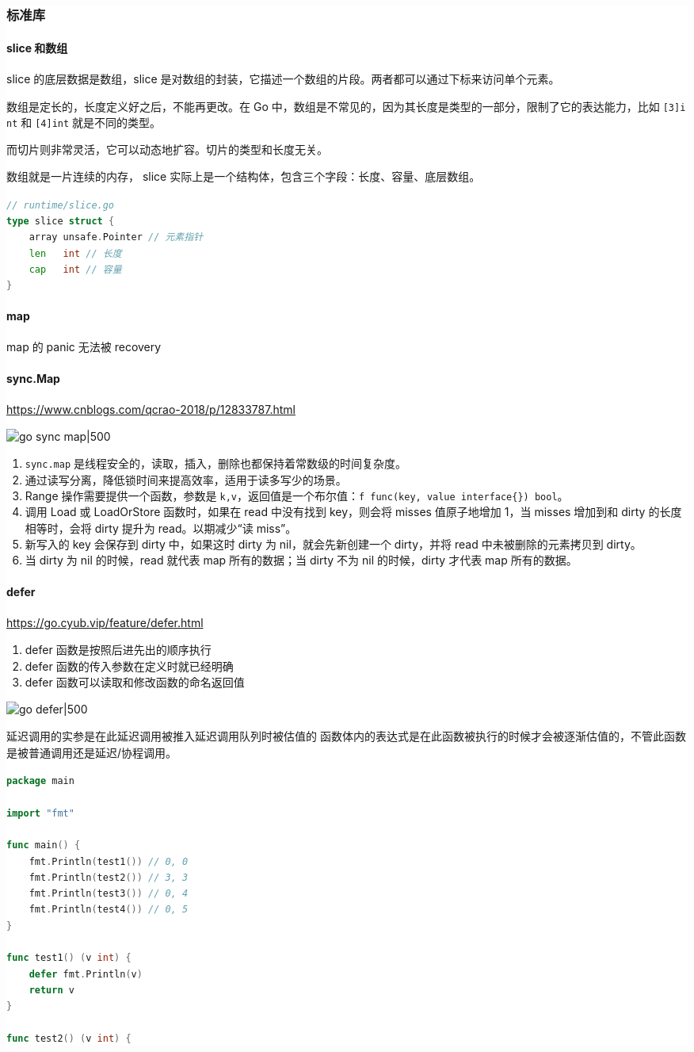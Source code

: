### 标准库

#### slice 和数组
slice 的底层数据是数组，slice 是对数组的封装，它描述一个数组的片段。两者都可以通过下标来访问单个元素。

数组是定长的，长度定义好之后，不能再更改。在 Go 中，数组是不常见的，因为其长度是类型的一部分，限制了它的表达能力，比如 `[3]int` 和 `[4]int` 就是不同的类型。

而切片则非常灵活，它可以动态地扩容。切片的类型和长度无关。

数组就是一片连续的内存， slice 实际上是一个结构体，包含三个字段：长度、容量、底层数组。

```go
// runtime/slice.go
type slice struct {
	array unsafe.Pointer // 元素指针
	len   int // 长度
	cap   int // 容量
}
```
#### map

map 的 panic 无法被 recovery

#### sync.Map

https://www.cnblogs.com/qcrao-2018/p/12833787.html

![go sync map|500](https://github.com/abcdlsj/picx-images-hosting/raw/master/knows/go_sync_map.3d4nenqux9.webp)


1. `sync.map` 是线程安全的，读取，插入，删除也都保持着常数级的时间复杂度。
2. 通过读写分离，降低锁时间来提高效率，适用于读多写少的场景。
3. Range 操作需要提供一个函数，参数是 `k,v`，返回值是一个布尔值：`f func(key, value interface{}) bool`。
4. 调用 Load 或 LoadOrStore 函数时，如果在 read 中没有找到 key，则会将 misses 值原子地增加 1，当 misses 增加到和 dirty 的长度相等时，会将 dirty 提升为 read。以期减少“读 miss”。
5. 新写入的 key 会保存到 dirty 中，如果这时 dirty 为 nil，就会先新创建一个 dirty，并将 read 中未被删除的元素拷贝到 dirty。
6. 当 dirty 为 nil 的时候，read 就代表 map 所有的数据；当 dirty 不为 nil 的时候，dirty 才代表 map 所有的数据。
#### defer

https://go.cyub.vip/feature/defer.html

1. defer 函数是按照后进先出的顺序执行
2. defer 函数的传入参数在定义时就已经明确
3. defer 函数可以读取和修改函数的命名返回值

![go defer|500](https://github.com/abcdlsj/picx-images-hosting/raw/master/knows/go_defer_internal.6f0jd9wno1.webp)

延迟调用的实参是在此延迟调用被推入延迟调用队列时被估值的
函数体内的表达式是在此函数被执行的时候才会被逐渐估值的，不管此函数是被普通调用还是延迟/协程调用。

```go
package main

import "fmt"

func main() {
	fmt.Println(test1()) // 0, 0
	fmt.Println(test2()) // 3, 3
	fmt.Println(test3()) // 0, 4
	fmt.Println(test4()) // 0, 5
}

func test1() (v int) {
	defer fmt.Println(v)
	return v
}

func test2() (v int) {
```